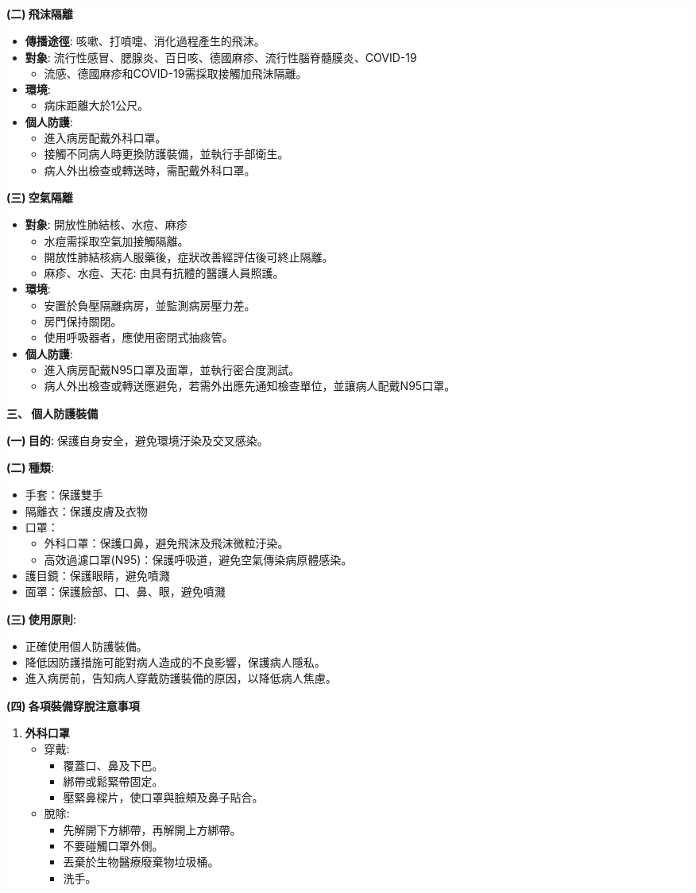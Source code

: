 **(二) 飛沫隔離**

* **傳播途徑**: 咳嗽、打噴嚏、消化過程產生的飛沫。
* **對象**: 流行性感冒、腮腺炎、百日咳、德國麻疹、流行性腦脊髓膜炎、COVID-19
    * 流感、德國麻疹和COVID-19需採取接觸加飛沫隔離。
* **環境**:
    * 病床距離大於1公尺。
* **個人防護**:
    * 進入病房配戴外科口罩。
    * 接觸不同病人時更換防護裝備，並執行手部衛生。
    * 病人外出檢查或轉送時，需配戴外科口罩。

**(三) 空氣隔離**

* **對象**:  開放性肺結核、水痘、麻疹
    * 水痘需採取空氣加接觸隔離。
    * 開放性肺結核病人服藥後，症狀改善經評估後可終止隔離。
    * 麻疹、水痘、天花: 由具有抗體的醫護人員照護。
* **環境**:
    * 安置於負壓隔離病房，並監測病房壓力差。
    * 房門保持關閉。
    * 使用呼吸器者，應使用密閉式抽痰管。
* **個人防護**:
    * 進入病房配戴N95口罩及面罩，並執行密合度測試。
    * 病人外出檢查或轉送應避免，若需外出應先通知檢查單位，並讓病人配戴N95口罩。

**三、 個人防護裝備**

**(一) 目的**:  保護自身安全，避免環境汙染及交叉感染。

**(二) 種類**:

* 手套：保護雙手
* 隔離衣：保護皮膚及衣物
* 口罩：
    * 外科口罩：保護口鼻，避免飛沫及飛沫微粒汙染。
    * 高效過濾口罩(N95)：保護呼吸道，避免空氣傳染病原體感染。
* 護目鏡：保護眼睛，避免噴濺
* 面罩：保護臉部、口、鼻、眼，避免噴濺

**(三)  使用原則**:

* 正確使用個人防護裝備。
* 降低因防護措施可能對病人造成的不良影響，保護病人隱私。
* 進入病房前，告知病人穿戴防護裝備的原因，以降低病人焦慮。

**(四) 各項裝備穿脫注意事項**

1. **外科口罩**
    * 穿戴: 
        * 覆蓋口、鼻及下巴。
        * 綁帶或鬆緊帶固定。
        * 壓緊鼻樑片，使口罩與臉頰及鼻子貼合。
    * 脫除:
        * 先解開下方綁帶，再解開上方綁帶。
        * 不要碰觸口罩外側。
        * 丟棄於生物醫療廢棄物垃圾桶。
        * 洗手。
